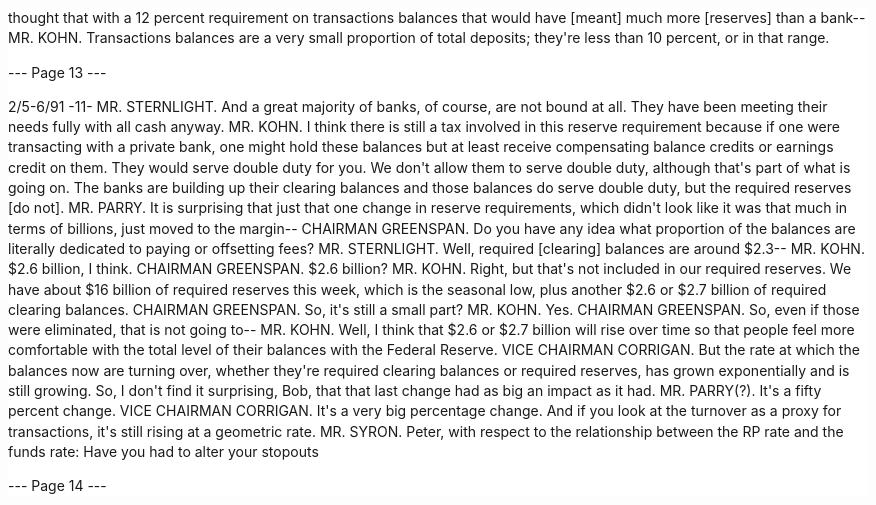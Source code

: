thought that with a 12 percent requirement on transactions balances
that would have [meant] much more [reserves] than a bank--
MR. KOHN. Transactions balances are a very small proportion
of total deposits; they're less than 10 percent, or in that range.

--- Page 13 ---

2/5-6/91 -11-
MR. STERNLIGHT. And a great majority of banks, of course,
are not bound at all. They have been meeting their needs fully with
all cash anyway.
MR. KOHN. I think there is still a tax involved in this
reserve requirement because if one were transacting with a private
bank, one might hold these balances but at least receive compensating
balance credits or earnings credit on them. They would serve double
duty for you. We don't allow them to serve double duty, although
that's part of what is going on. The banks are building up their
clearing balances and those balances do serve double duty, but the
required reserves [do not].
MR. PARRY. It is surprising that just that one change in
reserve requirements, which didn't look like it was that much in terms
of billions, just moved to the margin--
CHAIRMAN GREENSPAN. Do you have any idea what proportion of
the balances are literally dedicated to paying or offsetting fees?
MR. STERNLIGHT. Well, required [clearing] balances are
around $2.3--
MR. KOHN. $2.6 billion, I think.
CHAIRMAN GREENSPAN. $2.6 billion?
MR. KOHN. Right, but that's not included in our required
reserves. We have about $16 billion of required reserves this week,
which is the seasonal low, plus another $2.6 or $2.7 billion of
required clearing balances.
CHAIRMAN GREENSPAN. So, it's still a small part?
MR. KOHN. Yes.
CHAIRMAN GREENSPAN. So, even if those were eliminated, that
is not going to--
MR. KOHN. Well, I think that $2.6 or $2.7 billion will rise
over time so that people feel more comfortable with the total level of
their balances with the Federal Reserve.
VICE CHAIRMAN CORRIGAN. But the rate at which the balances
now are turning over, whether they're required clearing balances or
required reserves, has grown exponentially and is still growing. So,
I don't find it surprising, Bob, that that last change had as big an
impact as it had.
MR. PARRY(?). It's a fifty percent change.
VICE CHAIRMAN CORRIGAN. It's a very big percentage change.
And if you look at the turnover as a proxy for transactions, it's
still rising at a geometric rate.
MR. SYRON. Peter, with respect to the relationship between
the RP rate and the funds rate: Have you had to alter your stopouts

--- Page 14 ---
